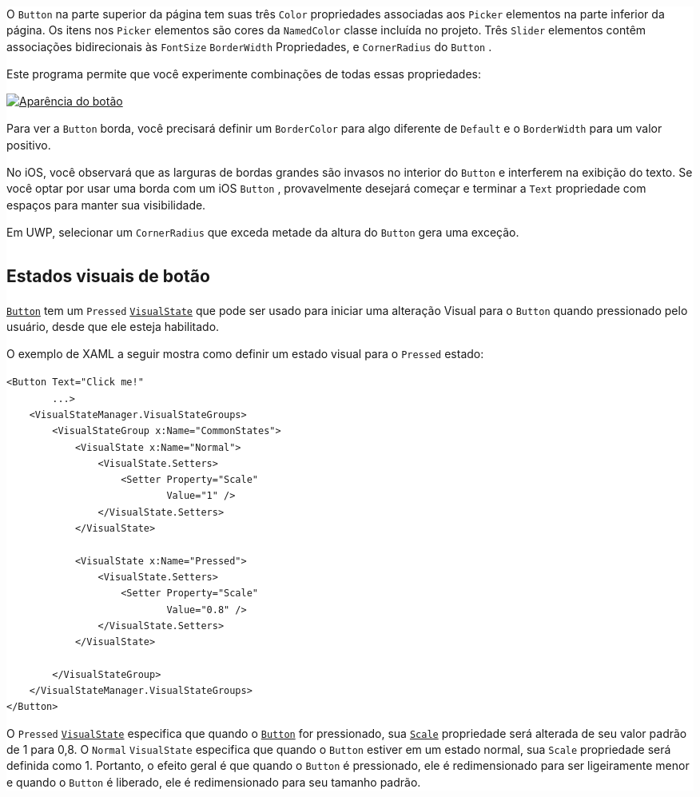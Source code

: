 O `Button` na parte superior da página tem suas três `Color` propriedades associadas aos `Picker` elementos na parte inferior da página. Os itens nos `Picker` elementos são cores da `NamedColor` classe incluída no projeto. Três `Slider` elementos contêm associações bidirecionais às `FontSize` `BorderWidth` Propriedades, e `CornerRadius` do `Button` .

Este programa permite que você experimente combinações de todas essas propriedades:

[![Aparência do botão](button-images/ButtonAppearance.png "Aparência do botão")](button-images/ButtonAppearance-Large.png)

Para ver a `Button` borda, você precisará definir um `BorderColor` para algo diferente de `Default` e o `BorderWidth` para um valor positivo.

No iOS, você observará que as larguras de bordas grandes são invasos no interior do `Button` e interferem na exibição do texto. Se você optar por usar uma borda com um iOS `Button` , provavelmente desejará começar e terminar a `Text` propriedade com espaços para manter sua visibilidade.

Em UWP, selecionar um `CornerRadius` que exceda metade da altura do `Button` gera uma exceção.

## <a name="button-visual-states"></a>Estados visuais de botão

[`Button`](xref:Xamarin.Forms.Button) tem um `Pressed` [`VisualState`](xref:Xamarin.Forms.VisualState) que pode ser usado para iniciar uma alteração Visual para o `Button` quando pressionado pelo usuário, desde que ele esteja habilitado.

O exemplo de XAML a seguir mostra como definir um estado visual para o `Pressed` estado:

```xaml
<Button Text="Click me!"
        ...>
    <VisualStateManager.VisualStateGroups>
        <VisualStateGroup x:Name="CommonStates">
            <VisualState x:Name="Normal">
                <VisualState.Setters>
                    <Setter Property="Scale"
                            Value="1" />
                </VisualState.Setters>
            </VisualState>

            <VisualState x:Name="Pressed">
                <VisualState.Setters>
                    <Setter Property="Scale"
                            Value="0.8" />
                </VisualState.Setters>
            </VisualState>

        </VisualStateGroup>
    </VisualStateManager.VisualStateGroups>
</Button>
```

O `Pressed` [`VisualState`](xref:Xamarin.Forms.VisualState) especifica que quando o [`Button`](xref:Xamarin.Forms.Button) for pressionado, sua [`Scale`](xref:Xamarin.Forms.VisualElement.Scale) propriedade será alterada de seu valor padrão de 1 para 0,8. O `Normal` `VisualState` especifica que quando o `Button` estiver em um estado normal, sua `Scale` propriedade será definida como 1. Portanto, o efeito geral é que quando o `Button` é pressionado, ele é redimensionado para ser ligeiramente menor e quando o `Button` é liberado, ele é redimensionado para seu tamanho padrão.
